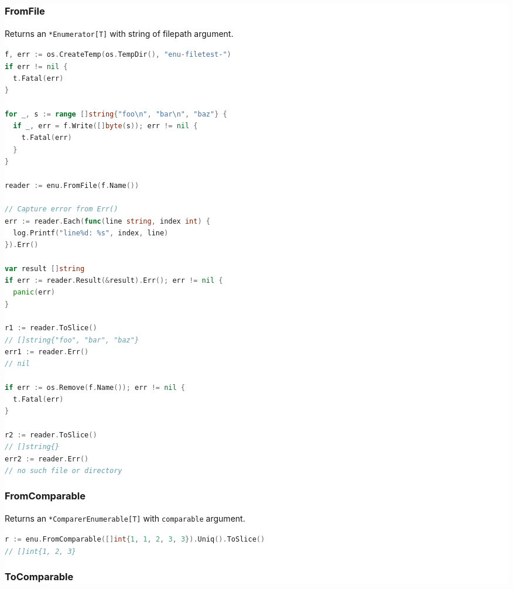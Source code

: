 ### FromFile

Returns an `*Enumerator[T]` with string of filepath argument.

```go
f, err := os.CreateTemp(os.TempDir(), "enu-filetest-")
if err != nil {
  t.Fatal(err)
}

for _, s := range []string{"foo\n", "bar\n", "baz"} {
  if _, err = f.Write([]byte(s)); err != nil {
    t.Fatal(err)
  }
}

reader := enu.FromFile(f.Name())

// Capture error from Err()
err := reader.Each(func(line string, index int) {
  log.Printf("line%d: %s", index, line)
}).Err()

var result []string
if err := reader.Result(&result).Err(); err != nil {
  panic(err)
}

r1 := reader.ToSlice()
// []string{"foo", "bar", "baz"}
err1 := reader.Err()
// nil

if err := os.Remove(f.Name()); err != nil {
  t.Fatal(err)
}

r2 := reader.ToSlice()
// []string{}
err2 := reader.Err()
// no such file or directory
```

### FromComparable

Returns an `*ComparerEnumerable[T]` with `comparable` argument.

```go
r := enu.FromComparable([]int{1, 1, 2, 3, 3}).Uniq().ToSlice()
// []int{1, 2, 3}
```

### ToComparable
